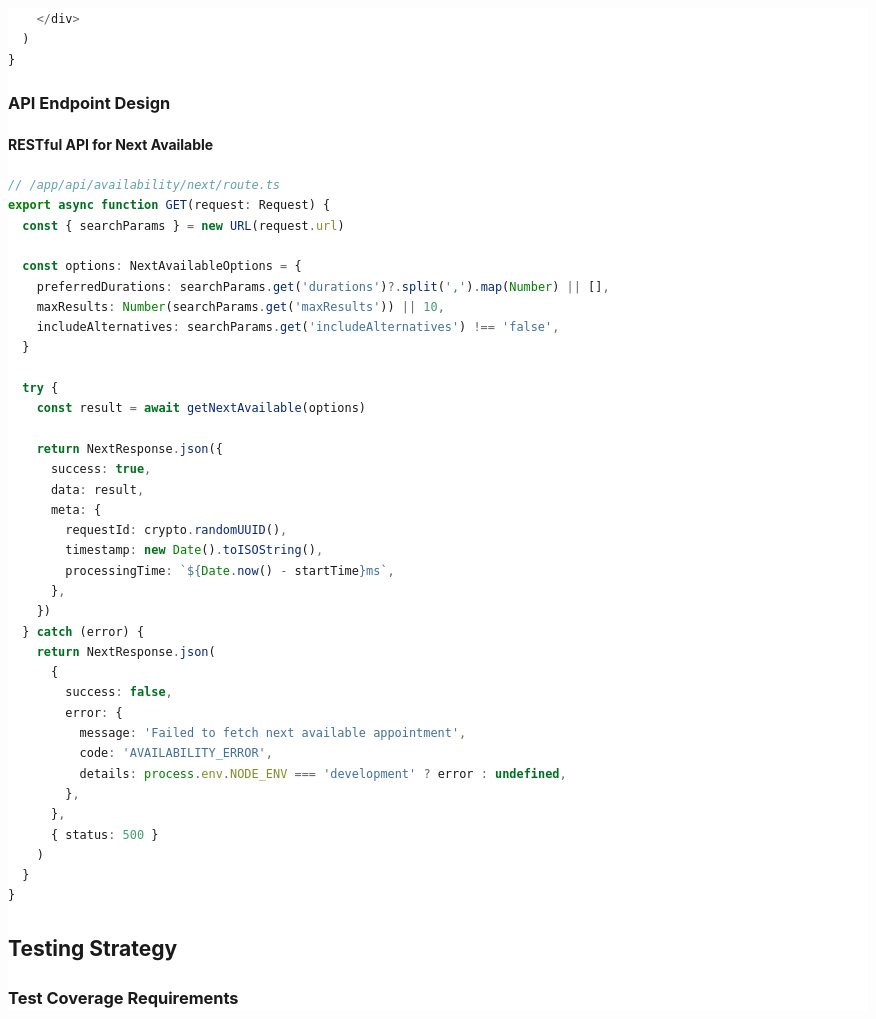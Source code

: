 ```typescript
    </div>
  )
}
```

### API Endpoint Design

#### RESTful API for Next Available

```typescript
// /app/api/availability/next/route.ts
export async function GET(request: Request) {
  const { searchParams } = new URL(request.url)

  const options: NextAvailableOptions = {
    preferredDurations: searchParams.get('durations')?.split(',').map(Number) || [],
    maxResults: Number(searchParams.get('maxResults')) || 10,
    includeAlternatives: searchParams.get('includeAlternatives') !== 'false',
  }

  try {
    const result = await getNextAvailable(options)

    return NextResponse.json({
      success: true,
      data: result,
      meta: {
        requestId: crypto.randomUUID(),
        timestamp: new Date().toISOString(),
        processingTime: `${Date.now() - startTime}ms`,
      },
    })
  } catch (error) {
    return NextResponse.json(
      {
        success: false,
        error: {
          message: 'Failed to fetch next available appointment',
          code: 'AVAILABILITY_ERROR',
          details: process.env.NODE_ENV === 'development' ? error : undefined,
        },
      },
      { status: 500 }
    )
  }
}
```

## Testing Strategy

### Test Coverage Requirements
